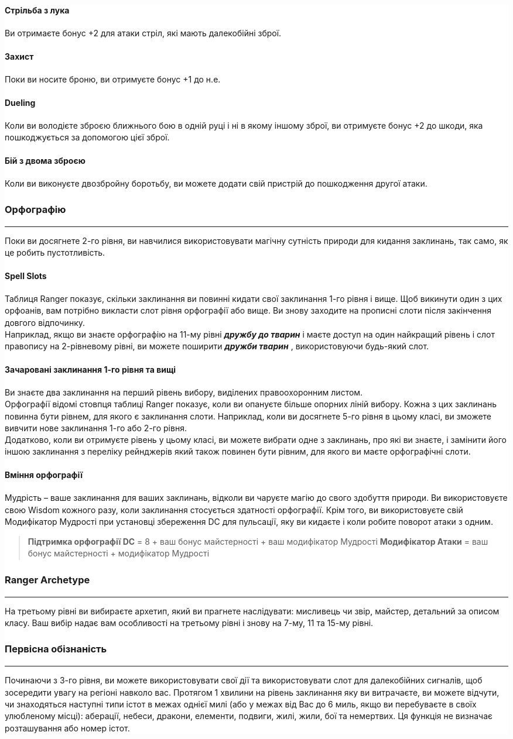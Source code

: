 #### Стрільба з лука
Ви отримаєте бонус +2 для атаки стріл, які мають далекобійні зброї.

#### Захист
Поки ви носите броню, ви отримуєте бонус +1 до н.е.

#### Dueling
Коли ви володієте зброєю ближнього бою в одній руці і ні в якому іншому зброї, ви отримуєте бонус +2 до шкоди, яка пошкоджується за допомогою цієї зброї.

#### Бій з двома зброєю
Коли ви виконуєте двозбройну боротьбу, ви можете додати свій пристрій до пошкодження другої атаки.

### Орфографію
- - -
Поки ви досягнете 2-го рівня, ви навчилися використовувати магічну сутність природи для кидання заклинань, так само, як це робить пустотливість.

#### Spell Slots
Таблиця Ranger показує, скільки заклинання ви повинні кидати свої заклинання 1-го рівня і вище. Щоб викинути один з цих орфоанів, вам потрібно викласти слот рівня орфографії або вище. Ви знову заходите на прописні слоти після закінчення довгого відпочинку.     
Наприклад, якщо ви знаєте орфографію на 11-му рівні **_дружбу до тварин_** і маєте доступ на один найкращий рівень і слот правопису на 2-рівневому рівні, ви можете поширити **_дружби тварин_** , використовуючи будь-який слот.

#### Зачаровані заклинання 1-го рівня та вищі
Ви знаєте два заклинання на перший рівень вибору, виділених правоохоронним листом.   
Орфографії відомі стовпця таблиці Ranger показує, коли ви опануєте більше опорних ліній вибору. Кожна з цих заклинань повинна бути рівнем, для якого є заклинання слоти. Наприклад, коли ви досягнете 5-го рівня в цьому класі, ви зможете вивчити нове заклинання 1-го або 2-го рівня.    
Додатково, коли ви отримуєте рівень у цьому класі, ви можете вибрати одне з заклинань, про які ви знаєте, і замінити його іншою заклинання з переліку рейнджерів який також повинен бути рівним, для якого ви маєте орфографічні слоти.

#### Вміння орфографії
Мудрість – ваше заклинання для ваших заклинань, відколи ви чаруєте магію до свого здобуття природи. Ви використовуєте свою Wisdom кожного разу, коли заклинання стосується здатності орфографії. Крім того, ви використовуєте свій Модифікатор Мудрості при установці збереження DC для пульсації, яку ви кидаєте і коли робите поворот атаки з одним.

> **Підтримка орфографії DC** = 8 + ваш бонус майстерності + ваш модифікатор Мудрості **Модифікатор Атаки** = ваш бонус майстерності + модифікатор Мудрості

### Ranger Archetype
- - -
На третьому рівні ви вибираєте архетип, який ви прагнете наслідувати: мисливець чи звір, майстер, детальний за описом класу. Ваш вибір надає вам особливості на третьому рівні і знову на 7-му, 11 та 15-му рівні.

### Первісна обізнаність
- - -
Починаючи з 3-го рівня, ви можете використовувати свої дії та використовувати слот для далекобійних сигналів, щоб зосередити увагу на регіоні навколо вас. Протягом 1 хвилини на рівень заклинання яку ви витрачаєте, ви можете відчути, чи знаходяться наступні типи істот в межах однієї милі (або у межах від Вас до 6 миль, якщо ви перебуваєте в своїх улюбленому місці): аберації, небеси, дракони, елементи, подвиги, жилі, жили, бої та немертвих. Ця функція не визначає розташування або номер істот.
